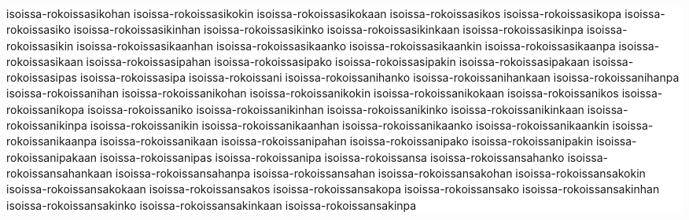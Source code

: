 isoissa-rokoissasikohan
isoissa-rokoissasikokin
isoissa-rokoissasikokaan
isoissa-rokoissasikos
isoissa-rokoissasikopa
isoissa-rokoissasiko
isoissa-rokoissasikinhan
isoissa-rokoissasikinko
isoissa-rokoissasikinkaan
isoissa-rokoissasikinpa
isoissa-rokoissasikin
isoissa-rokoissasikaanhan
isoissa-rokoissasikaanko
isoissa-rokoissasikaankin
isoissa-rokoissasikaanpa
isoissa-rokoissasikaan
isoissa-rokoissasipahan
isoissa-rokoissasipako
isoissa-rokoissasipakin
isoissa-rokoissasipakaan
isoissa-rokoissasipas
isoissa-rokoissasipa
isoissa-rokoissani
isoissa-rokoissanihanko
isoissa-rokoissanihankaan
isoissa-rokoissanihanpa
isoissa-rokoissanihan
isoissa-rokoissanikohan
isoissa-rokoissanikokin
isoissa-rokoissanikokaan
isoissa-rokoissanikos
isoissa-rokoissanikopa
isoissa-rokoissaniko
isoissa-rokoissanikinhan
isoissa-rokoissanikinko
isoissa-rokoissanikinkaan
isoissa-rokoissanikinpa
isoissa-rokoissanikin
isoissa-rokoissanikaanhan
isoissa-rokoissanikaanko
isoissa-rokoissanikaankin
isoissa-rokoissanikaanpa
isoissa-rokoissanikaan
isoissa-rokoissanipahan
isoissa-rokoissanipako
isoissa-rokoissanipakin
isoissa-rokoissanipakaan
isoissa-rokoissanipas
isoissa-rokoissanipa
isoissa-rokoissansa
isoissa-rokoissansahanko
isoissa-rokoissansahankaan
isoissa-rokoissansahanpa
isoissa-rokoissansahan
isoissa-rokoissansakohan
isoissa-rokoissansakokin
isoissa-rokoissansakokaan
isoissa-rokoissansakos
isoissa-rokoissansakopa
isoissa-rokoissansako
isoissa-rokoissansakinhan
isoissa-rokoissansakinko
isoissa-rokoissansakinkaan
isoissa-rokoissansakinpa